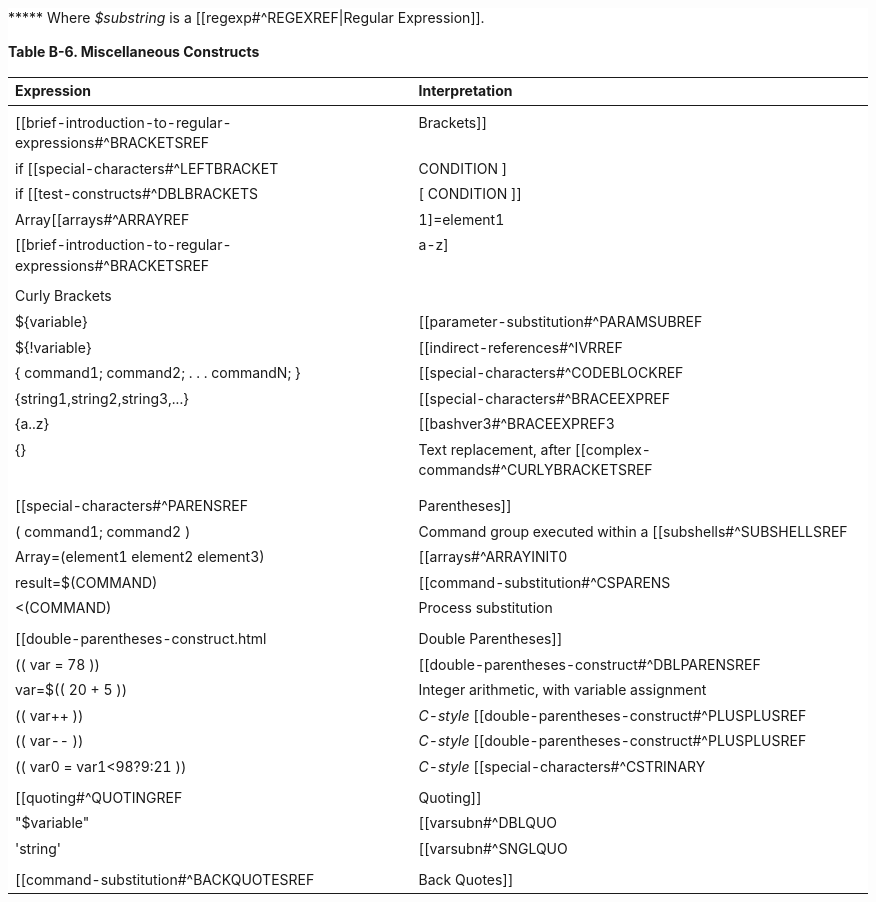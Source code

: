 ***** Where _$substring_ is a [[regexp#^REGEXREF|Regular Expression]].

**Table B-6. Miscellaneous Constructs**

|Expression|Interpretation|
|:--|:--|
|||
|[[brief-introduction-to-regular-expressions#^BRACKETSREF|Brackets]]||
|if [[special-characters#^LEFTBRACKET| CONDITION ]|[Test construct]]|
|if [[test-constructs#^DBLBRACKETS|[ CONDITION ]]|[Extended test construct]]|
|Array[[arrays#^ARRAYREF|1]=element1|[Array initialization]]|
|[[brief-introduction-to-regular-expressions#^BRACKETSREF|a-z]|[Range of characters]] within a [[regexp#^REGEXREF|Regular Expression]]|
|||
|Curly Brackets||
|${variable}|[[parameter-substitution#^PARAMSUBREF|Parameter substitution]]|
|${!variable}|[[indirect-references#^IVRREF|Indirect variable reference]]|
|{ command1; command2; . . . commandN; }|[[special-characters#^CODEBLOCKREF|Block of code]]|
|{string1,string2,string3,...}|[[special-characters#^BRACEEXPREF|Brace expansion]]|
|{a..z}|[[bashver3#^BRACEEXPREF3|Extended brace expansion]]|
|{}|Text replacement, after [[complex-commands#^CURLYBRACKETSREF|find]] and [[complex-commands#^XARGSCURLYREF|xargs]]|
|||
|||
|[[special-characters#^PARENSREF|Parentheses]]||
|( command1; command2 )|Command group executed within a [[subshells#^SUBSHELLSREF|subshell]]|
|Array=(element1 element2 element3)|[[arrays#^ARRAYINIT0|Array initialization]]|
|result=$(COMMAND)|[[command-substitution#^CSPARENS|Command substitutio[Process substitution](Chapter%2023.%20Process%20Substitution.md#^PROCESSSUBREF)SUBREF|Process substitution]]|
|<(COMMAND)|Process substitution|
|||
|[[double-parentheses-construct.html|Double Parentheses]]||
|(( var = 78 ))|[[double-parentheses-construct#^DBLPARENSREF|Integer arithmetic]]|
|var=$(( 20 + 5 ))|Integer arithmetic, with variable assignment|
|(( var++ ))|_C-style_ [[double-parentheses-construct#^PLUSPLUSREF|variable increment]]|
|(( var-- ))|_C-style_ [[double-parentheses-construct#^PLUSPLUSREF|variable decrement]]|
|(( var0 = var1<98?9:21 ))|_C-style_ [[special-characters#^CSTRINARY|ternary]] operation|
|||
|[[quoting#^QUOTINGREF|Quoting]]||
|"$variable"|[[varsubn#^DBLQUO|"Weak" quoting]]|
|'string'|[[varsubn#^SNGLQUO|'Strong' quoting]]|
|||
|[[command-substitution#^BACKQUOTESREF|Back Quotes]]||